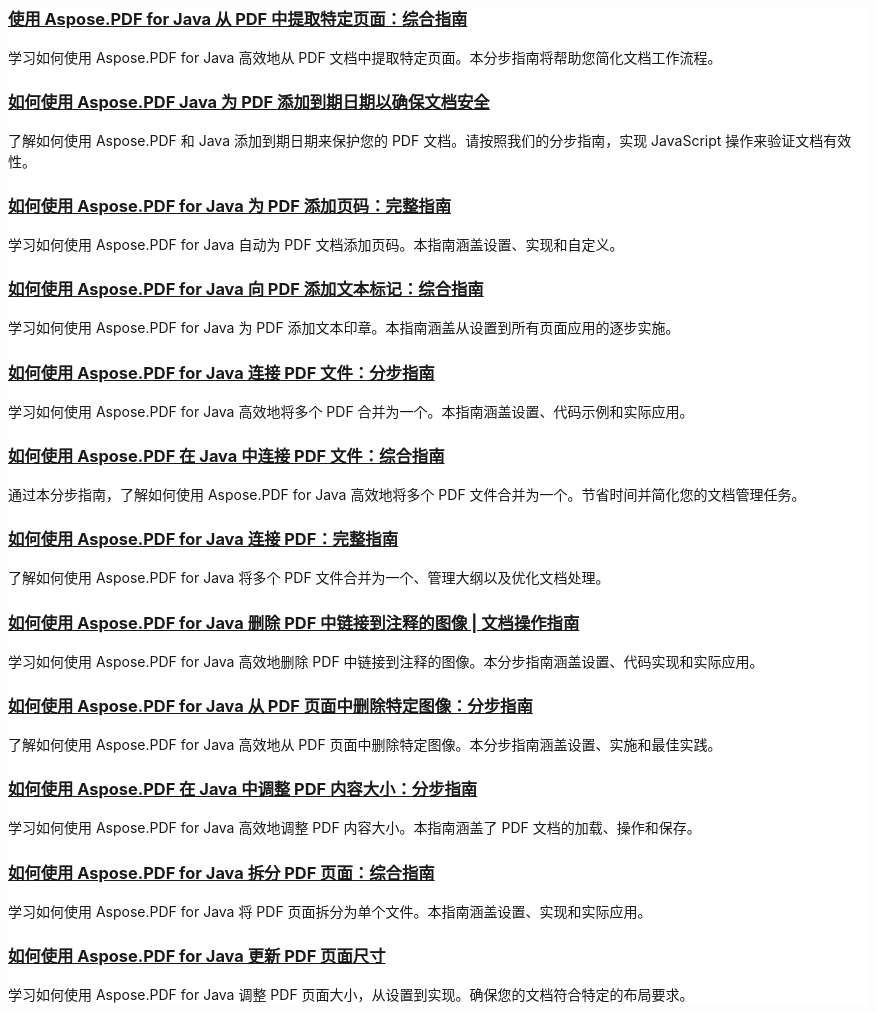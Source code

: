 ### [使用 Aspose.PDF for Java 从 PDF 中提取特定页面：综合指南](./extract-specific-page-aspose-pdf-java/)
学习如何使用 Aspose.PDF for Java 高效地从 PDF 文档中提取特定页面。本分步指南将帮助您简化文档工作流程。

### [如何使用 Aspose.PDF Java 为 PDF 添加到期日期以确保文档安全](./aspose-pdf-java-expires-pdf-javascript/)
了解如何使用 Aspose.PDF 和 Java 添加到期日期来保护您的 PDF 文档。请按照我们的分步指南，实现 JavaScript 操作来验证文档有效性。

### [如何使用 Aspose.PDF for Java 为 PDF 添加页码：完整指南](./add-page-numbers-aspose-pdf-java/)
学习如何使用 Aspose.PDF for Java 自动为 PDF 文档添加页码。本指南涵盖设置、实现和自定义。

### [如何使用 Aspose.PDF for Java 向 PDF 添加文本标记：综合指南](./aspose-pdf-java-add-text-stamp/)
学习如何使用 Aspose.PDF for Java 为 PDF 添加文本印章。本指南涵盖从设置到所有页面应用的逐步实施。

### [如何使用 Aspose.PDF for Java 连接 PDF 文件：分步指南](./concatenate-pdf-files-aspose-java-tutorial/)
学习如何使用 Aspose.PDF for Java 高效地将多个 PDF 合并为一个。本指南涵盖设置、代码示例和实际应用。

### [如何使用 Aspose.PDF 在 Java 中连接 PDF 文件：综合指南](./concatenate-pdfs-java-aspose-pdf-guide/)
通过本分步指南，了解如何使用 Aspose.PDF for Java 高效地将多个 PDF 文件合并为一个。节省时间并简化您的文档管理任务。

### [如何使用 Aspose.PDF for Java 连接 PDF：完整指南](./concatenate-pdfs-aspose-pdf-java/)
了解如何使用 Aspose.PDF for Java 将多个 PDF 文件合并为一个、管理大纲以及优化文档处理。

### [如何使用 Aspose.PDF for Java 删除 PDF 中链接到注释的图像 | 文档操作指南](./remove-images-linked-to-annotations-aspose-pdf-java/)
学习如何使用 Aspose.PDF for Java 高效地删除 PDF 中链接到注释的图像。本分步指南涵盖设置、代码实现和实际应用。

### [如何使用 Aspose.PDF for Java 从 PDF 页面中删除特定图像：分步指南](./delete-image-pdf-page-aspose-pdf-java/)
了解如何使用 Aspose.PDF for Java 高效地从 PDF 页面中删除特定图像。本分步指南涵盖设置、实施和最佳实践。

### [如何使用 Aspose.PDF 在 Java 中调整 PDF 内容大小：分步指南](./mastering-pdf-resizing-java-aspose-pdf-guide/)
学习如何使用 Aspose.PDF for Java 高效地调整 PDF 内容大小。本指南涵盖了 PDF 文档的加载、操作和保存。

### [如何使用 Aspose.PDF for Java 拆分 PDF 页面：综合指南](./split-pdf-pages-aspose-java-guide/)
学习如何使用 Aspose.PDF for Java 将 PDF 页面拆分为单个文件。本指南涵盖设置、实现和实际应用。

### [如何使用 Aspose.PDF for Java 更新 PDF 页面尺寸](./update-pdf-page-dimensions-aspose-java/)
学习如何使用 Aspose.PDF for Java 调整 PDF 页面大小，从设置到实现。确保您的文档符合特定的布局要求。
